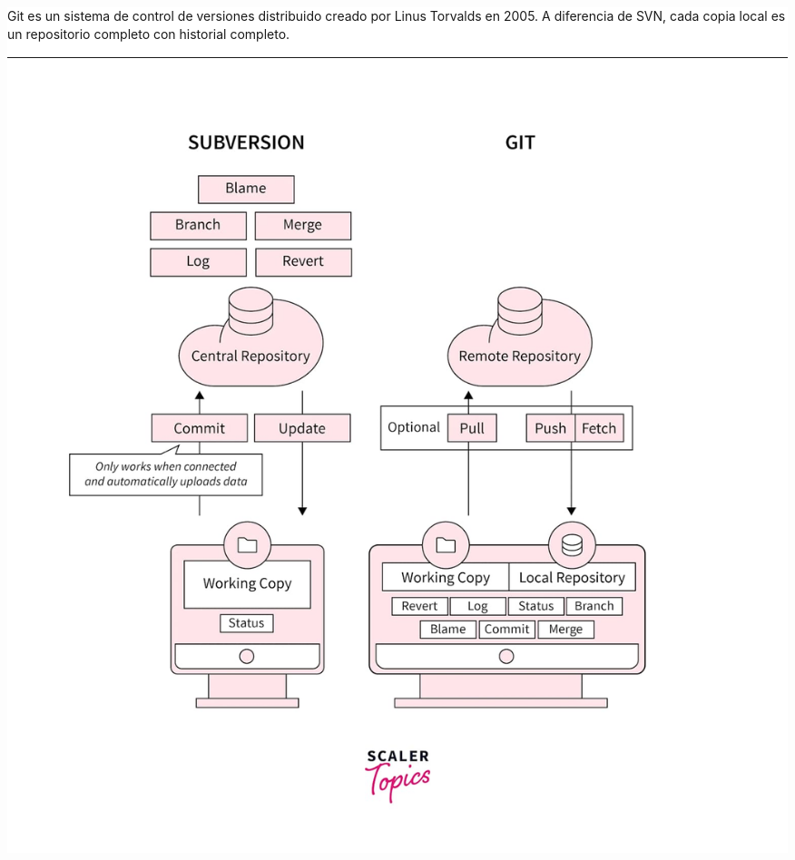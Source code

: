 

Git es un sistema de control de versiones distribuido creado por Linus Torvalds en 2005. A diferencia de SVN, cada copia local es un repositorio completo con historial completo.



---



<div class="left-content">

![Git Image](./images/git/0e0d533e06ba460259c336f26fb88821e73b21a1.jpg)
